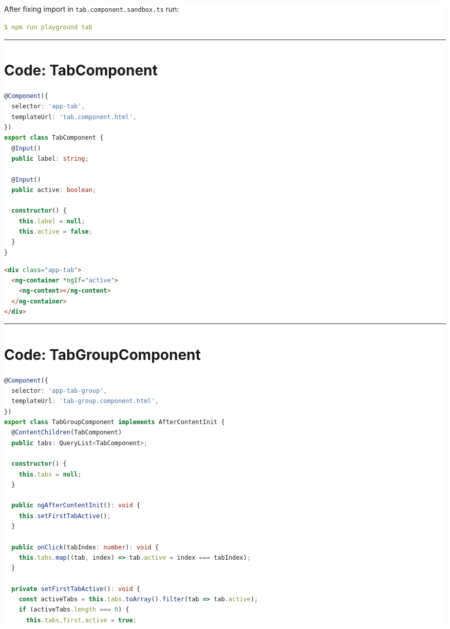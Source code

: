After fixing import in `tab.component.sandbox.ts` run:

```yaml
$ npm run playground tab
```

---

# Code: TabComponent
```typescript
@Component({
  selector: 'app-tab',
  templateUrl: 'tab.component.html',
})
export class TabComponent {
  @Input()
  public label: string;

  @Input()
  public active: boolean;

  constructor() {
    this.label = null;
    this.active = false;
  }
}
``` 

```html
<div class="app-tab">
  <ng-container *ngIf="active">
    <ng-content></ng-content>
  </ng-container>
</div>
```

---

# Code: TabGroupComponent
```typescript
@Component({
  selector: 'app-tab-group',
  templateUrl: 'tab-group.component.html',
})
export class TabGroupComponent implements AfterContentInit {
  @ContentChildren(TabComponent) 
  public tabs: QueryList<TabComponent>;
  
  constructor() {
    this.tabs = null;
  }
  
  public ngAfterContentInit(): void {
    this.setFirstTabActive();
  }
  
  public onClick(tabIndex: number): void {
    this.tabs.map((tab, index) => tab.active = index === tabIndex);
  }
  
  private setFirstTabActive(): void {
    const activeTabs = this.tabs.toArray().filter(tab => tab.active);
    if (activeTabs.length === 0) {
      this.tabs.first.active = true;
```